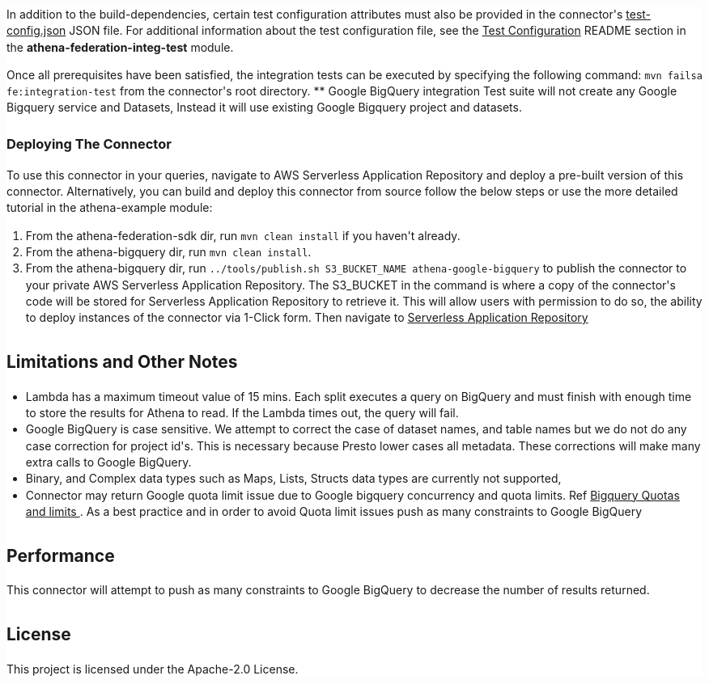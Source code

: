 In addition to the build-dependencies, certain test configuration attributes must also be provided in the connector's [test-config.json](./etc/test-config.json) JSON file.
For additional information about the test configuration file, see the [Test Configuration](https://github.com/awslabs/aws-athena-query-federation/blob/master/athena-federation-integ-test/README.md#test-configuration) README section in the **athena-federation-integ-test** module.

Once all prerequisites have been satisfied, the integration tests can be executed by specifying the following command: `mvn failsafe:integration-test` from the connector's root directory.
** Google BigQuery integration Test suite will not create any Google Bigquery service and Datasets, Instead it will use existing Google Bigquery project and datasets.

### Deploying The Connector

To use this connector in your queries, navigate to AWS Serverless Application Repository and deploy a pre-built version of this connector. Alternatively, you can build and deploy this connector from source follow the below steps or use the more detailed tutorial in the athena-example module:

1. From the athena-federation-sdk dir, run `mvn clean install` if you haven't already.
2. From the athena-bigquery dir, run `mvn clean install`.
3. From the athena-bigquery dir, run  `../tools/publish.sh S3_BUCKET_NAME athena-google-bigquery` to publish the connector to your private AWS Serverless Application Repository. The S3_BUCKET in the command is where a copy of the connector's code will be stored for Serverless Application Repository to retrieve it. This will allow users with permission to do so, the ability to deploy instances of the connector via 1-Click form. Then navigate to [Serverless Application Repository](https://aws.amazon.com/serverless/serverlessrepo)

## Limitations and Other Notes

* Lambda has a maximum timeout value of 15 mins. Each split executes a query on BigQuery and must finish with enough time to store the results for Athena to read. If the Lambda times out, the query will fail.
* Google BigQuery is case sensitive. We attempt to correct the case of dataset names, and table names but we do not do any case correction for project id's. This is necessary because Presto lower cases all metadata. These corrections will make many extra calls to Google BigQuery.
* Binary, and Complex data types such as Maps, Lists, Structs data types are currently not supported,
* Connector may return Google quota limit issue due to Google bigquery concurrency and quota limits. Ref [Bigquery Quotas and limits ](https://cloud.google.com/bigquery/quotas). As a best practice and in order to avoid Quota limit issues push as many constraints to Google BigQuery

## Performance

This connector will attempt to push as many constraints to Google BigQuery to decrease the number of results returned.

## License

This project is licensed under the Apache-2.0 License.